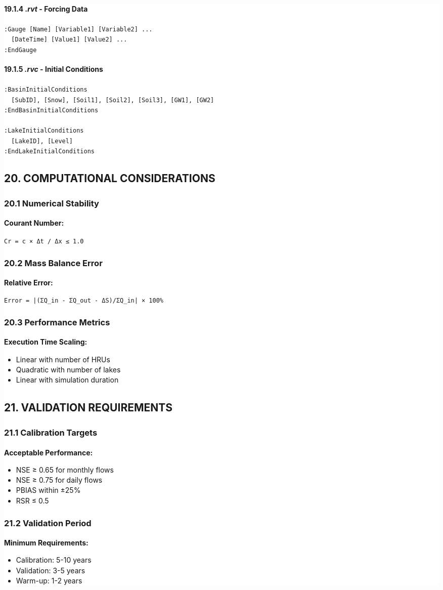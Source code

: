 #### **19.1.4 *.rvt* - Forcing Data**
```
:Gauge [Name] [Variable1] [Variable2] ...
  [DateTime] [Value1] [Value2] ...
:EndGauge
```

#### **19.1.5 *.rvc* - Initial Conditions**
```
:BasinInitialConditions
  [SubID], [Snow], [Soil1], [Soil2], [Soil3], [GW1], [GW2]
:EndBasinInitialConditions

:LakeInitialConditions
  [LakeID], [Level]
:EndLakeInitialConditions
```

## 20. COMPUTATIONAL CONSIDERATIONS

### 20.1 Numerical Stability
**Courant Number:**
```
Cr = c × Δt / Δx ≤ 1.0
```

### 20.2 Mass Balance Error
**Relative Error:**
```
Error = |(ΣQ_in - ΣQ_out - ΔS)/ΣQ_in| × 100%
```

### 20.3 Performance Metrics
**Execution Time Scaling:**
- Linear with number of HRUs
- Quadratic with number of lakes
- Linear with simulation duration

## 21. VALIDATION REQUIREMENTS

### 21.1 Calibration Targets
**Acceptable Performance:**
- NSE ≥ 0.65 for monthly flows
- NSE ≥ 0.75 for daily flows
- PBIAS within ±25%
- RSR ≤ 0.5

### 21.2 Validation Period
**Minimum Requirements:**
- Calibration: 5-10 years
- Validation: 3-5 years
- Warm-up: 1-2 years
